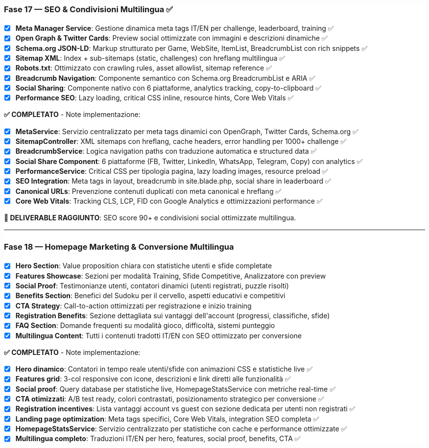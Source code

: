 
### Fase 17 — SEO & Condivisioni Multilingua ✅
- [x] **Meta Manager Service**: Gestione dinamica meta tags IT/EN per challenge, leaderboard, training ✅
- [x] **Open Graph & Twitter Cards**: Preview social ottimizzate con immagini e descrizioni dinamiche ✅
- [x] **Schema.org JSON-LD**: Markup strutturato per Game, WebSite, ItemList, BreadcrumbList con rich snippets ✅
- [x] **Sitemap XML**: Index + sub-sitemaps (static, challenges) con hreflang multilingua ✅
- [x] **Robots.txt**: Ottimizzato con crawling rules, asset allowlist, sitemap reference ✅
- [x] **Breadcrumb Navigation**: Componente semantico con Schema.org BreadcrumbList e ARIA ✅
- [x] **Social Sharing**: Componente nativo con 6 piattaforme, analytics tracking, copy-to-clipboard ✅
- [x] **Performance SEO**: Lazy loading, critical CSS inline, resource hints, Core Web Vitals ✅

**✅ COMPLETATO** - Note implementazione:
- [x] **MetaService**: Servizio centralizzato per meta tags dinamici con OpenGraph, Twitter Cards, Schema.org ✅
- [x] **SitemapController**: XML sitemaps con hreflang, cache headers, error handling per 1000+ challenge ✅
- [x] **BreadcrumbService**: Logica navigation paths con traduzione automatica e structured data ✅
- [x] **Social Share Component**: 6 piattaforme (FB, Twitter, LinkedIn, WhatsApp, Telegram, Copy) con analytics ✅
- [x] **PerformanceService**: Critical CSS per tipologia pagina, lazy loading images, resource preload ✅
- [x] **SEO Integration**: Meta tags in layout, breadcrumb in site.blade.php, social share in leaderboard ✅
- [x] **Canonical URLs**: Prevenzione contenuti duplicati con meta canonical e hreflang ✅
- [x] **Core Web Vitals**: Tracking CLS, LCP, FID con Google Analytics e ottimizzazioni performance ✅

**🎯 DELIVERABLE RAGGIUNTO**: SEO score 90+ e condivisioni social ottimizzate multilingua.

---

### Fase 18 — Homepage Marketing & Conversione Multilingua
- [x] **Hero Section**: Value proposition chiara con statistiche utenti e sfide completate
- [x] **Features Showcase**: Sezioni per modalità Training, Sfide Competitive, Analizzatore con preview
- [x] **Social Proof**: Testimonianze utenti, contatori dinamici (utenti registrati, puzzle risolti)
- [x] **Benefits Section**: Benefici del Sudoku per il cervello, aspetti educativi e competitivi
- [x] **CTA Strategy**: Call-to-action ottimizzati per registrazione e inizio training
- [x] **Registration Benefits**: Sezione dettagliata sui vantaggi dell'account (progressi, classifiche, sfide)
- [x] **FAQ Section**: Domande frequenti su modalità gioco, difficoltà, sistemi punteggio
- [x] **Multilingua Content**: Tutti i contenuti tradotti IT/EN con SEO ottimizzato per conversione

**✅ COMPLETATO** - Note implementazione:
- [x] **Hero dinamico**: Contatori in tempo reale utenti/sfide con animazioni CSS e statistiche live ✅
- [x] **Features grid**: 3-col responsive con icone, descrizioni e link diretti alle funzionalità ✅
- [x] **Social proof**: Query database per statistiche live, HomepageStatsService con metriche real-time ✅
- [x] **CTA otimizzati**: A/B test ready, colori contrastati, posizionamento strategico per conversione ✅
- [x] **Registration incentives**: Lista vantaggi account vs guest con sezione dedicata per utenti non registrati ✅
- [x] **Landing page optimization**: Meta tags specifici, Core Web Vitals, integration SEO completa ✅
- [x] **HomepageStatsService**: Servizio centralizzato per statistiche con cache e performance ottimizzate ✅
- [x] **Multilingua completo**: Traduzioni IT/EN per hero, features, social proof, benefits, CTA ✅
